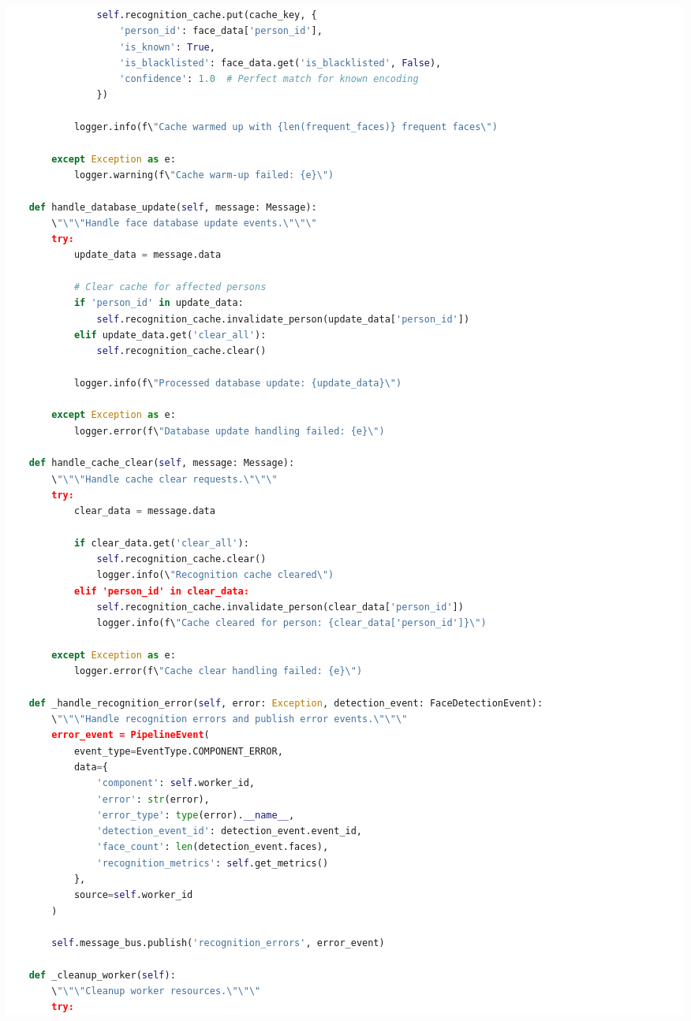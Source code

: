 ```python
                self.recognition_cache.put(cache_key, {
                    'person_id': face_data['person_id'],
                    'is_known': True,
                    'is_blacklisted': face_data.get('is_blacklisted', False),
                    'confidence': 1.0  # Perfect match for known encoding
                })
            
            logger.info(f\"Cache warmed up with {len(frequent_faces)} frequent faces\")
            
        except Exception as e:
            logger.warning(f\"Cache warm-up failed: {e}\")
    
    def handle_database_update(self, message: Message):
        \"\"\"Handle face database update events.\"\"\"
        try:
            update_data = message.data
            
            # Clear cache for affected persons
            if 'person_id' in update_data:
                self.recognition_cache.invalidate_person(update_data['person_id'])
            elif update_data.get('clear_all'):
                self.recognition_cache.clear()
            
            logger.info(f\"Processed database update: {update_data}\")
            
        except Exception as e:
            logger.error(f\"Database update handling failed: {e}\")
    
    def handle_cache_clear(self, message: Message):
        \"\"\"Handle cache clear requests.\"\"\"
        try:
            clear_data = message.data
            
            if clear_data.get('clear_all'):
                self.recognition_cache.clear()
                logger.info(\"Recognition cache cleared\")
            elif 'person_id' in clear_data:
                self.recognition_cache.invalidate_person(clear_data['person_id'])
                logger.info(f\"Cache cleared for person: {clear_data['person_id']}\")
            
        except Exception as e:
            logger.error(f\"Cache clear handling failed: {e}\")
    
    def _handle_recognition_error(self, error: Exception, detection_event: FaceDetectionEvent):
        \"\"\"Handle recognition errors and publish error events.\"\"\"
        error_event = PipelineEvent(
            event_type=EventType.COMPONENT_ERROR,
            data={
                'component': self.worker_id,
                'error': str(error),
                'error_type': type(error).__name__,
                'detection_event_id': detection_event.event_id,
                'face_count': len(detection_event.faces),
                'recognition_metrics': self.get_metrics()
            },
            source=self.worker_id
        )
        
        self.message_bus.publish('recognition_errors', error_event)
    
    def _cleanup_worker(self):
        \"\"\"Cleanup worker resources.\"\"\"
        try:
```